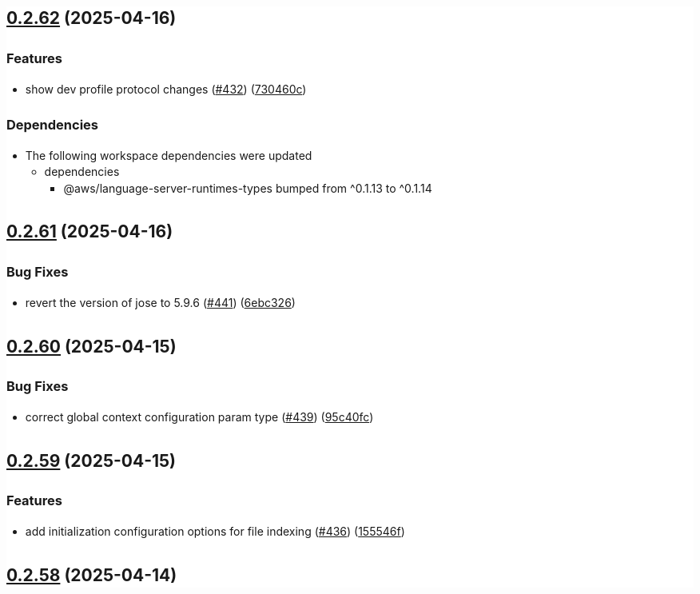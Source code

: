 ## [0.2.62](https://github.com/aws/language-server-runtimes/compare/language-server-runtimes/v0.2.61...language-server-runtimes/v0.2.62) (2025-04-16)


### Features

* show dev profile protocol changes ([#432](https://github.com/aws/language-server-runtimes/issues/432)) ([730460c](https://github.com/aws/language-server-runtimes/commit/730460cdcc77341c2731b9064ab1eb6297ec4a64))


### Dependencies

* The following workspace dependencies were updated
  * dependencies
    * @aws/language-server-runtimes-types bumped from ^0.1.13 to ^0.1.14

## [0.2.61](https://github.com/aws/language-server-runtimes/compare/language-server-runtimes/v0.2.60...language-server-runtimes/v0.2.61) (2025-04-16)


### Bug Fixes

* revert the version of jose to 5.9.6 ([#441](https://github.com/aws/language-server-runtimes/issues/441)) ([6ebc326](https://github.com/aws/language-server-runtimes/commit/6ebc326eaf577159ba1bbaace37c24b6a0633226))

## [0.2.60](https://github.com/aws/language-server-runtimes/compare/language-server-runtimes/v0.2.59...language-server-runtimes/v0.2.60) (2025-04-15)


### Bug Fixes

* correct global context configuration param type ([#439](https://github.com/aws/language-server-runtimes/issues/439)) ([95c40fc](https://github.com/aws/language-server-runtimes/commit/95c40fca6212cc7d0f0e7c33d44fb0d8322f22f7))

## [0.2.59](https://github.com/aws/language-server-runtimes/compare/language-server-runtimes/v0.2.58...language-server-runtimes/v0.2.59) (2025-04-15)


### Features

* add initialization configuration options for file indexing ([#436](https://github.com/aws/language-server-runtimes/issues/436)) ([155546f](https://github.com/aws/language-server-runtimes/commit/155546fe092bad040817abd21816ec5051b897f3))

## [0.2.58](https://github.com/aws/language-server-runtimes/compare/language-server-runtimes/v0.2.57...language-server-runtimes/v0.2.58) (2025-04-14)
